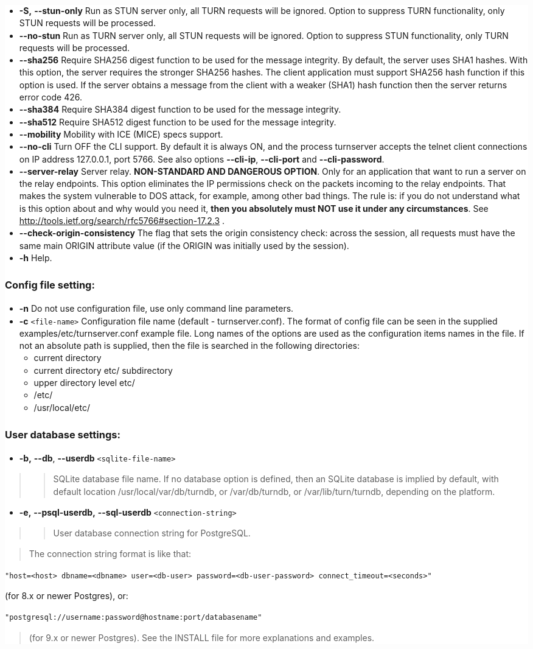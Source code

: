   * **-S,** **--stun-only** Run as STUN server only, all TURN requests will be ignored. Option to suppress TURN functionality, only STUN requests will be processed.
  * **--no-stun**	Run as TURN server only, all STUN requests will be ignored. Option to suppress STUN functionality, only TURN requests will be processed.
  * **--sha256**	Require SHA256 digest function to be used for the message integrity. By default, the server uses SHA1 hashes. With this option, the server requires the stronger SHA256 hashes. The client application must support SHA256 hash function if this option is used. If the server obtains a message from the client with a weaker (SHA1) hash function then the server returns error code 426.
  * **--sha384**	Require SHA384 digest function to be used for the message integrity.
  * **--sha512**	Require SHA512 digest function to be used for the message integrity.
  * **--mobility**    Mobility with ICE (MICE) specs support.
  * **--no-cli**      Turn OFF the CLI support. By default it is always ON, and the process turnserver accepts the telnet client connections on IP address 127.0.0.1, port 5766. See also options **--cli-ip**, **--cli-port** and **--cli-password**.
  * **--server-relay**   Server relay. **NON-STANDARD AND DANGEROUS OPTION**. Only for an application that want to run a server on the relay endpoints. This option eliminates the IP permissions check on the packets incoming to the relay endpoints. That makes the system vulnerable to DOS attack, for example, among other bad things. The rule is: if you do not understand what is this option about and why would you need it, **then you absolutely must NOT use it under any circumstances**. See http://tools.ietf.org/search/rfc5766#section-17.2.3 .
  * **--check-origin-consistency**	The flag that sets the origin consistency check: across the session, all requests must have the same main ORIGIN attribute value (if the ORIGIN was initially used by the session).
  * **-h** Help.

### Config file setting: ###

  * **-n** Do not use configuration file, use only command line parameters.
  * **-c** `<file-name>`     Configuration file name (default - turnserver.conf).  The	format of  config  file can be seen in the supplied examples/etc/turnserver.conf example file. Long names of the options are used as the configuration  items names in the file. If not an absolute path is supplied, then the file is searched in the following	directories:
    * current directory
    * current directory etc/	subdirectory
    * upper directory level etc/
    * /etc/
    * /usr/local/etc/

### User database settings: ###

  * **-b,** **--db**, **--userdb** `<sqlite-file-name>`
> > SQLite database file name. If no database option is defined, then an SQLite database is implied by default, with default location /usr/local/var/db/turndb, or /var/db/turndb, or /var/lib/turn/turndb, depending on the platform.
  * **-e,** **--psql-userdb,** **--sql-userdb** `<connection-string>`
> > User database connection string for PostgreSQL.

> The connection string format is like that:
```
"host=<host> dbname=<dbname> user=<db-user> password=<db-user-password> connect_timeout=<seconds>"
```
(for 8.x or newer Postgres), or:
```
"postgresql://username:password@hostname:port/databasename"
```
> (for 9.x or newer Postgres).
> See the INSTALL file for more explanations and examples.
